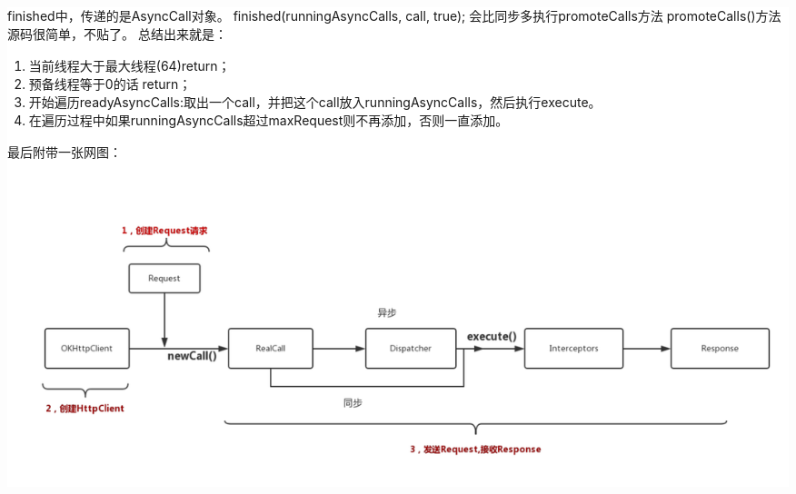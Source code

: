 finished中，传递的是AsyncCall对象。 finished(runningAsyncCalls, call, true);
会比同步多执行promoteCalls方法
promoteCalls()方法源码很简单，不贴了。
总结出来就是：

1. 当前线程大于最大线程(64)return；
2. 预备线程等于0的话 return；
3. 开始遍历readyAsyncCalls:取出一个call，并把这个call放入runningAsyncCalls，然后执行execute。
4. 在遍历过程中如果runningAsyncCalls超过maxRequest则不再添加，否则一直添加。


最后附带一张网图：![1.jpg][1]

[1]:https://github.com/DingoDemon/AndroidNotes/blob/master/LinkPics/realcall.png

























